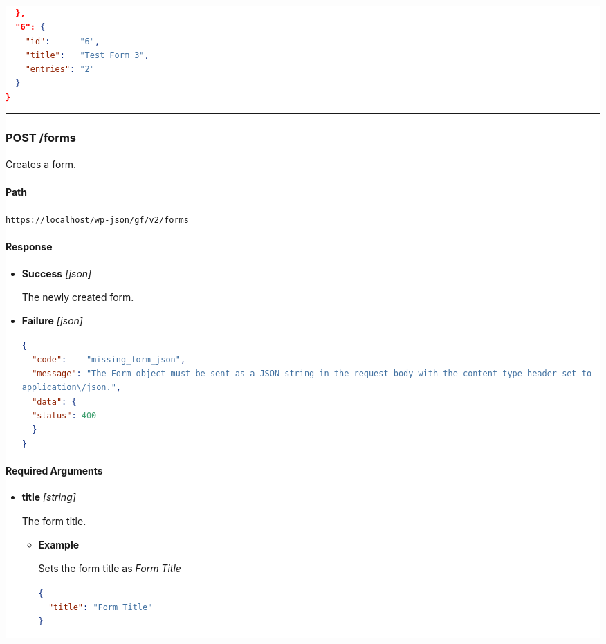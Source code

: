 ```json
  },
  "6": {
    "id":      "6",
    "title":   "Test Form 3",
    "entries": "2"
  }
}
```

------------------------------------------------------------------------------------------------------------------------

### POST /forms

Creates a form.

#### Path

    https://localhost/wp-json/gf/v2/forms
    
#### Response

* **Success** *[json]*

    The newly created form.
    

* **Failure** *[json]*

  ```json
  {
    "code":    "missing_form_json",
    "message": "The Form object must be sent as a JSON string in the request body with the content-type header set to application\/json.",
    "data": {
    "status": 400
    }
  }
  ```

#### Required Arguments

* **title** *[string]*  
  
    The form title.
  
    * **Example**  
    
        Sets the form title as *Form Title*  
      
        ```json
        {
          "title": "Form Title"
        }
        ```

------------------------------------------------------------------------------------------------------------------------
